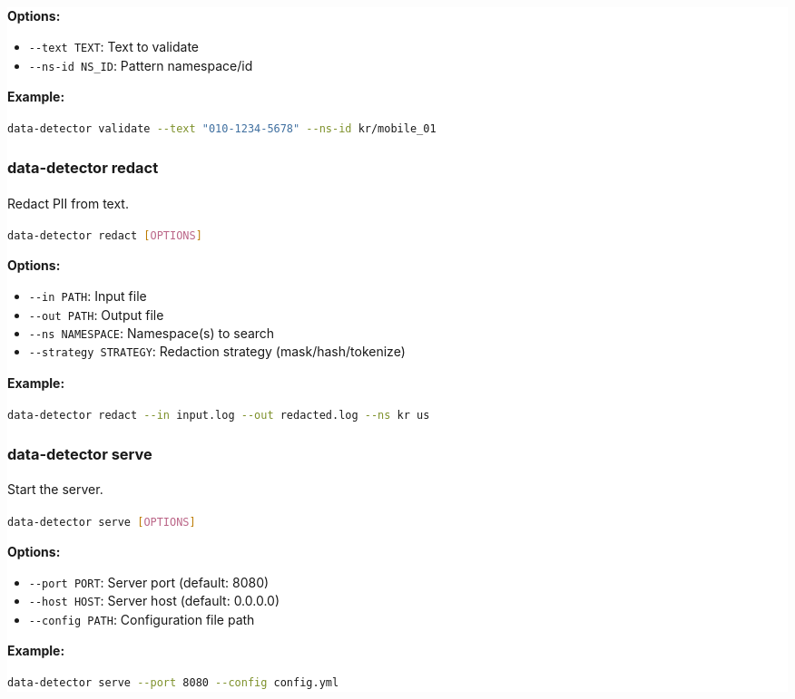 **Options:**
- `--text TEXT`: Text to validate
- `--ns-id NS_ID`: Pattern namespace/id

**Example:**
```bash
data-detector validate --text "010-1234-5678" --ns-id kr/mobile_01
```

### data-detector redact

Redact PII from text.

```bash
data-detector redact [OPTIONS]
```

**Options:**
- `--in PATH`: Input file
- `--out PATH`: Output file
- `--ns NAMESPACE`: Namespace(s) to search
- `--strategy STRATEGY`: Redaction strategy (mask/hash/tokenize)

**Example:**
```bash
data-detector redact --in input.log --out redacted.log --ns kr us
```

### data-detector serve

Start the server.

```bash
data-detector serve [OPTIONS]
```

**Options:**
- `--port PORT`: Server port (default: 8080)
- `--host HOST`: Server host (default: 0.0.0.0)
- `--config PATH`: Configuration file path

**Example:**
```bash
data-detector serve --port 8080 --config config.yml
```
